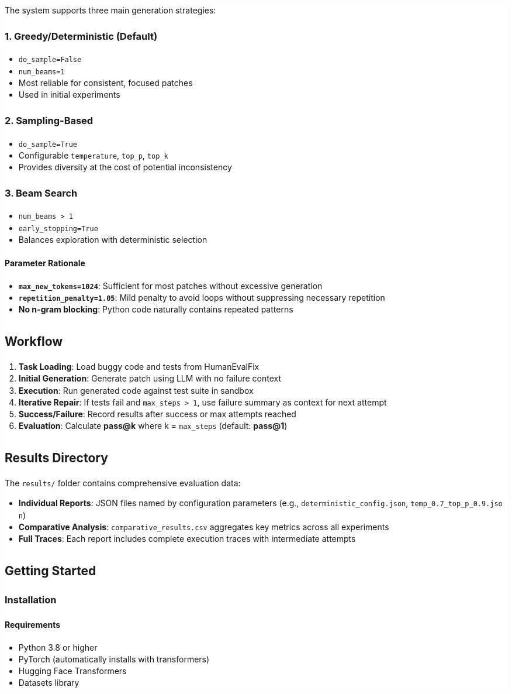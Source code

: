The system supports three main generation strategies:

### 1. Greedy/Deterministic (Default)
- `do_sample=False`
- `num_beams=1`
- Most reliable for consistent, focused patches
- Used in initial experiments

### 2. Sampling-Based
- `do_sample=True`
- Configurable `temperature`, `top_p`, `top_k`
- Provides diversity at the cost of potential inconsistency

### 3. Beam Search
- `num_beams > 1`
- `early_stopping=True`
- Balances exploration with deterministic selection

#### Parameter Rationale
- **`max_new_tokens=1024`**: Sufficient for most patches without excessive generation
- **`repetition_penalty=1.05`**: Mild penalty to avoid loops without suppressing necessary repetition
- **No n-gram blocking**: Python code naturally contains repeated patterns

## Workflow

1. **Task Loading**: Load buggy code and tests from HumanEvalFix
2. **Initial Generation**: Generate patch using LLM with no failure context
3. **Execution**: Run generated code against test suite in sandbox
4. **Iterative Repair**: If tests fail and `max_steps > 1`, use failure summary as context for next attempt
5. **Success/Failure**: Record results after success or max attempts reached
6. **Evaluation**: Calculate **pass@k** where k = `max_steps` (default: **pass@1**)

## Results Directory

The `results/` folder contains comprehensive evaluation data:

- **Individual Reports**: JSON files named by configuration parameters (e.g., `deterministic_config.json`, `temp_0.7_top_p_0.9.json`)
- **Comparative Analysis**: `comparative_results.csv` aggregates key metrics across all experiments
- **Full Traces**: Each report includes complete execution traces with intermediate attempts

## Getting Started

### Installation

#### Requirements
- Python 3.8 or higher
- PyTorch (automatically installs with transformers)
- Hugging Face Transformers
- Datasets library

